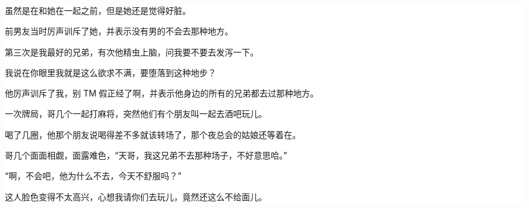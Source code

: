虽然是在和她在一起之前，但是她还是觉得好脏。

前男友当时厉声训斥了她，并表示没有男的不会去那种地方。

第三次是我最好的兄弟，有次他精虫上脑，问我要不要去发泻一下。

我说在你眼里我就是这么欲求不满，要堕落到这种地步？

他厉声训斥了我，别 TM 假正经了啊，并表示他身边的所有的兄弟都去过那种地方。

一次牌局，哥几个一起打麻将，突然他们有个朋友叫一起去酒吧玩儿。

喝了几圈，他那个朋友说喝得差不多就该转场了，那个夜总会的姑娘还等着在。

哥几个面面相觑，面露难色，“天哥，我这兄弟不去那种场子，不好意思哈。”

“啊，不会吧，他为什么不去，今天不舒服吗？”

这人脸色变得不太高兴，心想我请你们去玩儿，竟然还这么不给面儿。

